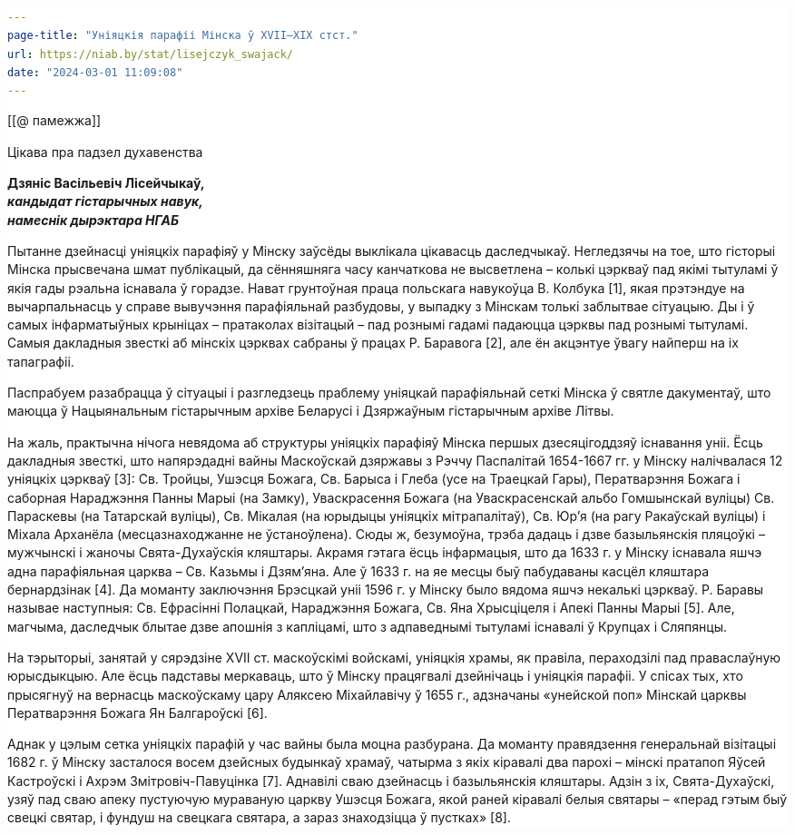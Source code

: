 ```yaml
---
page-title: "Уніяцкія парафіі Мінска ў XVII–XIX стст."
url: https://niab.by/stat/lisejczyk_swajack/
date: "2024-03-01 11:09:08"
---
```

[[@ памежжа]]  
  

Цікава пра падзел духавенства

**Дзяніс Васільевіч Лісейчыкаў,  
*кандыдат гістарычных навук,  
намеснік дырэктара НГАБ***

Пытанне дзейнасці уніяцкіх парафіяў у Мінску заўсёды выклікала цікавасць даследчыкаў. Негледзячы на тое, што гісторыі Мінска прысвечана шмат публікацый, да сённяшняга часу канчаткова не высветлена – колькі цэркваў пад якімі тытуламі ў якія гады рэальна існавала ў горадзе. Нават грунтоўная праца польскага навукоўца В. Колбука \[1\], якая прэтэндуе на вычарпальнасць у справе вывучэння парафіяльнай разбудовы, у выпадку з Мінскам толькі заблытвае сітуацыю. Ды і ў самых інфарматыўных крыніцах – пратаколах візітацый – пад рознымі гадамі падаюцца цэрквы пад рознымі тытуламі. Самыя дакладныя звесткі аб мінскіх цэрквах сабраны ў працах Р. Баравога \[2\], але ён акцэнтуе ўвагу найперш на іх тапаграфіі.

Паспрабуем разабрацца ў сітуацыі і разгледзець праблему уніяцкай парафіяльнай сеткі Мінска ў святле дакументаў, што маюцца ў Нацыянальным гістарычным архіве Беларусі і Дзяржаўным гістарычным архіве Літвы.

На жаль, практычна нічога невядома аб структуры уніяцкіх парафіяў Мінска першых дзесяцігоддзяў існавання уніі. Ёсць дакладныя звесткі, што напярэдадні вайны Маскоўскай дзяржавы з Рэччу Паспалітай 1654-1667 гг. у Мінску налічвалася 12 уніяцкіх цэркваў \[3\]: Св. Тройцы, Ушэсця Божага, Св. Барыса і Глеба (усе на Траецкай Гары), Ператварэння Божага і саборная Нараджэння Панны Марыі (на Замку), Уваскрасення Божага (на Уваскрасенскай альбо Гомшынскай вуліцы) Св. Параскевы (на Татарскай вуліцы), Св. Мікалая (на юрыдыцы уніяцкіх мітрапалітаў), Св. Юр’я (на рагу Ракаўскай вуліцы) і Міхала Арханёла (месцазнаходжанне не ўстаноўлена). Сюды ж, безумоўна, трэба дадаць і дзве базыльянскія пляцоўкі – мужчынскі і жаночы Свята-Духаўскія кляштары. Акрамя гэтага ёсць інфармацыя, што да 1633 г. у Мінску існавала яшчэ адна парафіяльная царква – Св. Казьмы і Дзям’яна. Але ў 1633 г. на яе месцы быў пабудаваны касцёл кляштара бернардзінак \[4\]. Да моманту заключэння Брэсцкай уніі 1596 г. у Мінску было вядома яшчэ некалькі цэркваў. Р. Баравы называе наступныя: Св. Ефрасінні Полацкай, Нараджэння Божага, Св. Яна Хрысціцеля і Апекі Панны Марыі \[5\]. Але, магчыма, даследчык блытае дзве апошнія з капліцамі, што з адпаведнымі тытуламі існавалі ў Крупцах і Сляпянцы.

На тэрыторыі, занятай у сярэдзіне XVII ст. маскоўскімі войскамі, уніяцкія храмы, як правіла, пераходзілі пад праваслаўную юрысдыкцыю. Але ёсць падставы меркаваць, што ў Мінску працягвалі дзейнічаць і уніяцкія парафіі. У спісах тых, хто прысягнуў на вернасць маскоўскаму цару Аляксею Міхайлавічу ў 1655 г., адзначаны «унейской поп» Мінскай царквы Ператварэння Божага Ян Балгароўскі \[6\].

Аднак у цэлым сетка уніяцкіх парафій у час вайны была моцна разбурана. Да моманту правядзення генеральнай візітацыі 1682 г. ў Мінску засталося восем дзейсных будынкаў храмаў, чатырма з якіх кіравалі два парохі – мінскі пратапоп Яўсей Кастроўскі і Ахрэм Змітровіч-Павуцінка \[7\]. Аднавілі сваю дзейнасць і базыльянскія кляштары. Адзін з іх, Свята-Духаўскі, узяў пад сваю апеку пустуючую мураваную царкву Ушэсця Божага, якой раней кіравалі белыя святары – «перад гэтым быў свецкі святар, і фундуш на свецкага святара, а зараз знаходзіцца ў пустках» \[8\].
